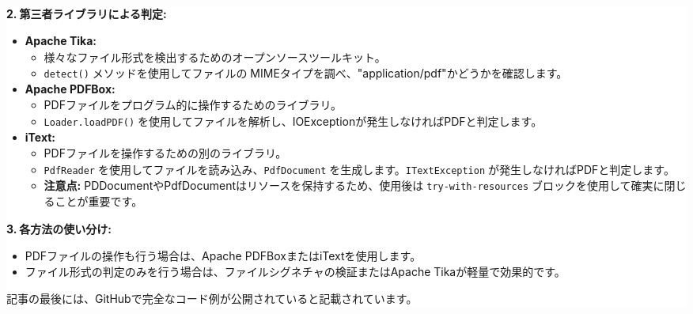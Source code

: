 **2. 第三者ライブラリによる判定:**

*   **Apache Tika:**
    *   様々なファイル形式を検出するためのオープンソースツールキット。
    *   `detect()` メソッドを使用してファイルの MIMEタイプを調べ、"application/pdf"かどうかを確認します。
*   **Apache PDFBox:**
    *   PDFファイルをプログラム的に操作するためのライブラリ。
    *   `Loader.loadPDF()` を使用してファイルを解析し、IOExceptionが発生しなければPDFと判定します。
*   **iText:**
    *   PDFファイルを操作するための別のライブラリ。
    *   `PdfReader` を使用してファイルを読み込み、`PdfDocument` を生成します。`ITextException` が発生しなければPDFと判定します。
    *   **注意点:**  PDDocumentやPdfDocumentはリソースを保持するため、使用後は `try-with-resources` ブロックを使用して確実に閉じることが重要です。

**3. 各方法の使い分け:**

*   PDFファイルの操作も行う場合は、Apache PDFBoxまたはiTextを使用します。
*   ファイル形式の判定のみを行う場合は、ファイルシグネチャの検証またはApache Tikaが軽量で効果的です。

記事の最後には、GitHubで完全なコード例が公開されていると記載されています。
